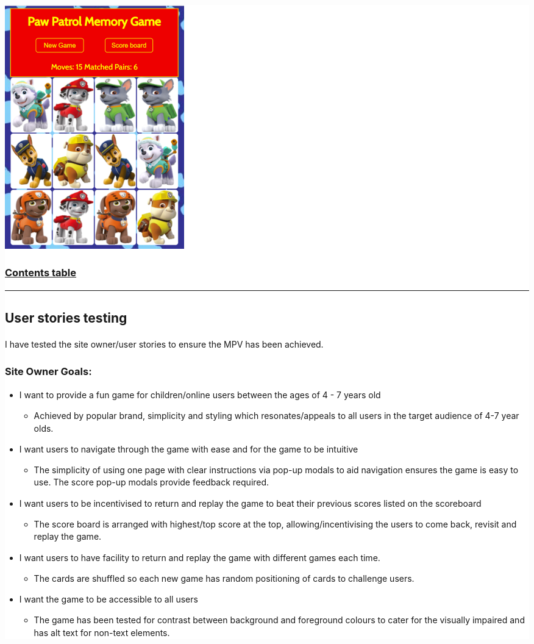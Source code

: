 ![ Score board modal close](assets/images/uxd/testing/scoreboardmodalclose.PNG)

### [Contents table ](#home)
---
## User stories testing  <a name="user-stories-testing"></a>

I have tested the site owner/user stories to ensure the MPV has been achieved.

### Site Owner Goals:
* I want to provide a fun game for children/online users between the ages of 4 - 7 years old

    * Achieved by popular brand, simplicity and styling which resonates/appeals to all users in the target audience of 4-7 year olds. 
* I want users to navigate through the game with ease and for the game to be intuitive

    * The simplicity of using one page with clear instructions via pop-up modals to aid navigation ensures the game is easy to use. The score pop-up modals provide feedback required.

* I want users to be incentivised to return and replay the game to beat their previous scores listed on the scoreboard

     * The score board is arranged with highest/top score at the top, allowing/incentivising the users to come back, revisit and replay the game.

* I want users to have facility to return and replay the game with different games each time.
     * The cards are shuffled so each new game has random positioning of cards to challenge users.

* I want the game to be accessible to all users
    * The game has been tested for contrast between background and foreground colours to cater for the visually impaired and has alt text for non-text elements.
